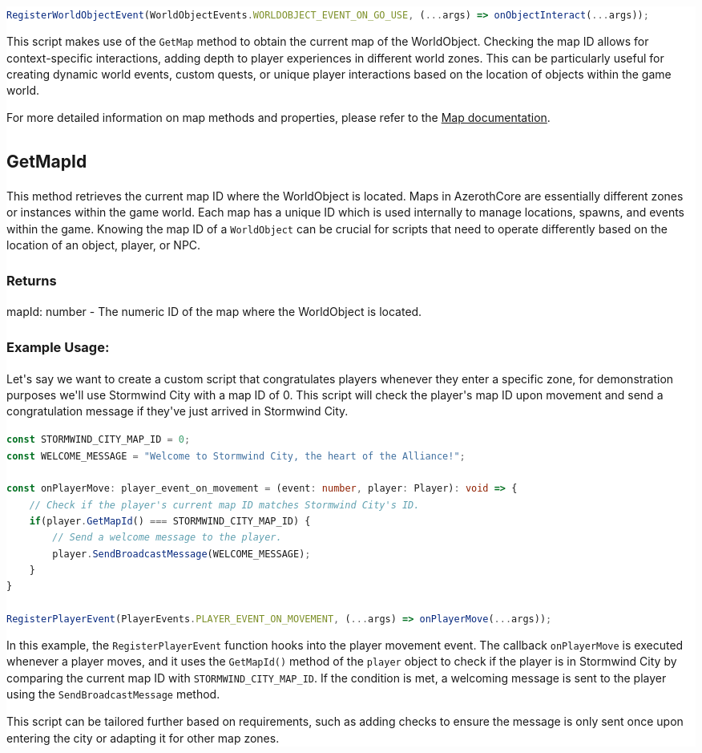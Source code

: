 ```typescript
RegisterWorldObjectEvent(WorldObjectEvents.WORLDOBJECT_EVENT_ON_GO_USE, (...args) => onObjectInteract(...args));
```

This script makes use of the `GetMap` method to obtain the current map of the WorldObject. Checking the map ID allows for context-specific interactions, adding depth to player experiences in different world zones. This can be particularly useful for creating dynamic world events, custom quests, or unique player interactions based on the location of objects within the game world.

For more detailed information on map methods and properties, please refer to the [Map documentation](./map.md).

## GetMapId
This method retrieves the current map ID where the WorldObject is located. Maps in AzerothCore are essentially different zones or instances within the game world. Each map has a unique ID which is used internally to manage locations, spawns, and events within the game. Knowing the map ID of a `WorldObject` can be crucial for scripts that need to operate differently based on the location of an object, player, or NPC.

### Returns
mapId: number - The numeric ID of the map where the WorldObject is located.

### Example Usage:
Let's say we want to create a custom script that congratulates players whenever they enter a specific zone, for demonstration purposes we'll use Stormwind City with a map ID of 0. This script will check the player's map ID upon movement and send a congratulation message if they've just arrived in Stormwind City.

```typescript
const STORMWIND_CITY_MAP_ID = 0;
const WELCOME_MESSAGE = "Welcome to Stormwind City, the heart of the Alliance!";

const onPlayerMove: player_event_on_movement = (event: number, player: Player): void => {
    // Check if the player's current map ID matches Stormwind City's ID.
    if(player.GetMapId() === STORMWIND_CITY_MAP_ID) {
        // Send a welcome message to the player.
        player.SendBroadcastMessage(WELCOME_MESSAGE); 
    }
}

RegisterPlayerEvent(PlayerEvents.PLAYER_EVENT_ON_MOVEMENT, (...args) => onPlayerMove(...args));
```

In this example, the `RegisterPlayerEvent` function hooks into the player movement event. The callback `onPlayerMove` is executed whenever a player moves, and it uses the `GetMapId()` method of the `player` object to check if the player is in Stormwind City by comparing the current map ID with `STORMWIND_CITY_MAP_ID`. If the condition is met, a welcoming message is sent to the player using the `SendBroadcastMessage` method.

This script can be tailored further based on requirements, such as adding checks to ensure the message is only sent once upon entering the city or adapting it for other map zones.
